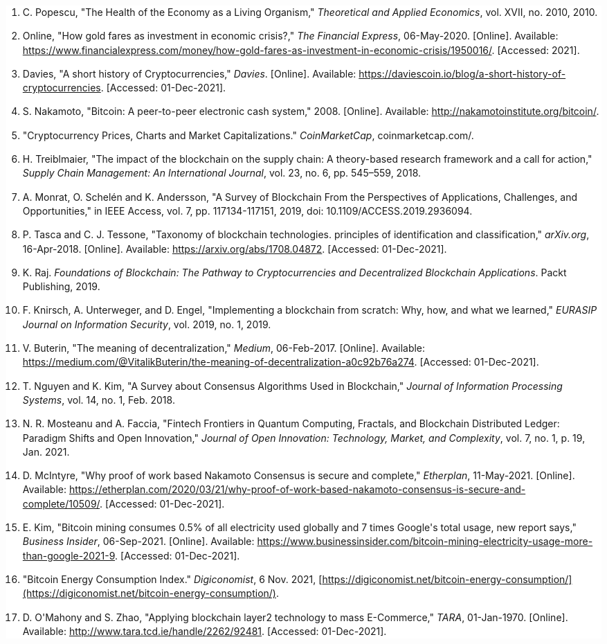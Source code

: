 1. C. Popescu, &quot;The Health of the Economy as a Living Organism,&quot; _Theoretical and Applied Economics_, vol. XVII, no. 2010, 2010.

1. Online, &quot;How gold fares as investment in economic crisis?,&quot; _The Financial Express_, 06-May-2020. [Online]. Available: https://www.financialexpress.com/money/how-gold-fares-as-investment-in-economic-crisis/1950016/. [Accessed: 2021].

1. Davies, &quot;A short history of Cryptocurrencies,&quot; _Davies_. [Online]. Available: https://daviescoin.io/blog/a-short-history-of-cryptocurrencies. [Accessed: 01-Dec-2021].

1. S. Nakamoto, &quot;Bitcoin: A peer-to-peer electronic cash system,&quot; 2008. [Online]. Available: http://nakamotoinstitute.org/bitcoin/.

1. &quot;Cryptocurrency Prices, Charts and Market Capitalizations.&quot; _CoinMarketCap_, coinmarketcap.com/.

1. H. Treiblmaier, &quot;The impact of the blockchain on the supply chain: A theory-based research framework and a call for action,&quot; _Supply Chain Management: An International Journal_, vol. 23, no. 6, pp. 545–559, 2018.

1. A. Monrat, O. Schelén and K. Andersson, &quot;A Survey of Blockchain From the Perspectives of Applications, Challenges, and Opportunities,&quot; in IEEE Access, vol. 7, pp. 117134-117151, 2019, doi: 10.1109/ACCESS.2019.2936094.

1. P. Tasca and C. J. Tessone, &quot;Taxonomy of blockchain technologies. principles of identification and classification,&quot; _arXiv.org_, 16-Apr-2018. [Online]. Available: https://arxiv.org/abs/1708.04872. [Accessed: 01-Dec-2021].

1. K. Raj. _Foundations of Blockchain: The Pathway to Cryptocurrencies and Decentralized Blockchain Applications_. Packt Publishing, 2019.

1. F. Knirsch, A. Unterweger, and D. Engel, &quot;Implementing a blockchain from scratch: Why, how, and what we learned,&quot; _EURASIP Journal on Information Security_, vol. 2019, no. 1, 2019.

1. V. Buterin, &quot;The meaning of decentralization,&quot; _Medium_, 06-Feb-2017. [Online]. Available: https://medium.com/@VitalikButerin/the-meaning-of-decentralization-a0c92b76a274. [Accessed: 01-Dec-2021].

1. T. Nguyen and K. Kim, &quot;A Survey about Consensus Algorithms Used in Blockchain,&quot; _Journal of Information Processing Systems_, vol. 14, no. 1, Feb. 2018.

1. N. R. Mosteanu and A. Faccia, &quot;Fintech Frontiers in Quantum Computing, Fractals, and Blockchain Distributed Ledger: Paradigm Shifts and Open Innovation,&quot; _Journal of Open Innovation: Technology, Market, and Complexity_, vol. 7, no. 1, p. 19, Jan. 2021.

1. D. McIntyre, &quot;Why proof of work based Nakamoto Consensus is secure and complete,&quot; _Etherplan_, 11-May-2021. [Online]. Available: https://etherplan.com/2020/03/21/why-proof-of-work-based-nakamoto-consensus-is-secure-and-complete/10509/. [Accessed: 01-Dec-2021].

1. E. Kim, &quot;Bitcoin mining consumes 0.5% of all electricity used globally and 7 times Google&#39;s total usage, new report says,&quot; _Business Insider_, 06-Sep-2021. [Online]. Available: https://www.businessinsider.com/bitcoin-mining-electricity-usage-more-than-google-2021-9. [Accessed: 01-Dec-2021].

1. &quot;Bitcoin Energy Consumption Index.&quot; _Digiconomist_, 6 Nov. 2021, [https://digiconomist.net/bitcoin-energy-consumption/](https://digiconomist.net/bitcoin-energy-consumption/).

1. D. O&#39;Mahony and S. Zhao, &quot;Applying blockchain layer2 technology to mass E-Commerce,&quot; _TARA_, 01-Jan-1970. [Online]. Available: http://www.tara.tcd.ie/handle/2262/92481. [Accessed: 01-Dec-2021].
